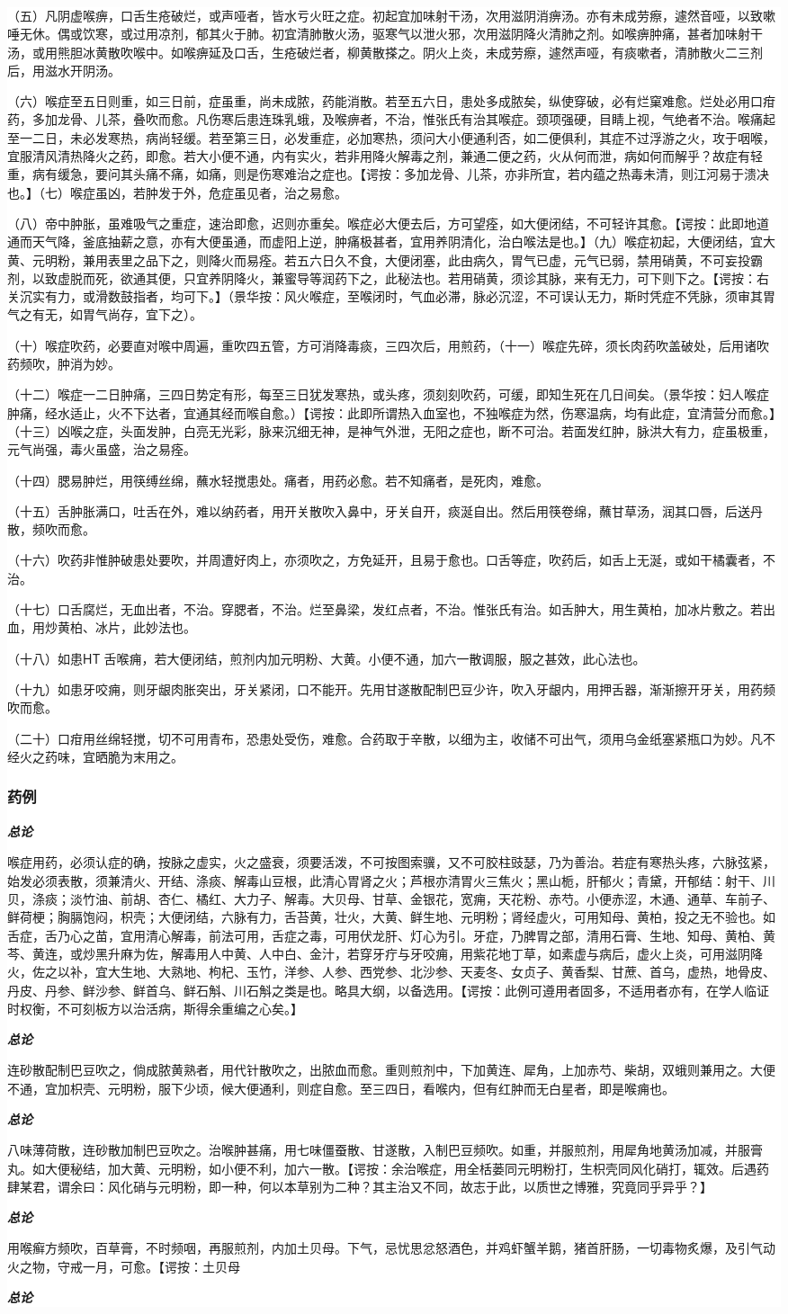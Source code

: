 （五）凡阴虚喉痹，口舌生疮破烂，或声哑者，皆水亏火旺之症。初起宜加味射干汤，次用滋阴消痹汤。亦有未成劳瘵，遽然音哑，以致嗽唾无休。偶或饮寒，或过用凉剂，郁其火于肺。初宜清肺散火汤，驱寒气以泄火邪，次用滋阴降火清肺之剂。如喉痹肿痛，甚者加味射干汤，或用熊胆冰黄散吹喉中。如喉痹延及口舌，生疮破烂者，柳黄散搽之。阴火上炎，未成劳瘵，遽然声哑，有痰嗽者，清肺散火二三剂后，用滋水开阴汤。  

（六）喉症至五日则重，如三日前，症虽重，尚未成脓，药能消散。若至五六日，患处多成脓矣，纵使穿破，必有烂窠难愈。烂处必用口疳药，多加龙骨、儿茶，叠吹而愈。凡伤寒后患连珠乳蛾，及喉痹者，不治，惟张氏有治其喉症。颈项强硬，目睛上视，气绝者不治。喉痛起至一二日，未必发寒热，病尚轻缓。若至第三日，必发重症，必加寒热，须问大小便通利否，如二便俱利，其症不过浮游之火，攻于咽喉，宜服清风清热降火之药，即愈。若大小便不通，内有实火，若非用降火解毒之剂，兼通二便之药，火从何而泄，病如何而解乎？故症有轻重，病有缓急，要问其头痛不痛，如痛，则是伤寒难治之症也。【谔按：多加龙骨、儿茶，亦非所宜，若内蕴之热毒未清，则江河易于溃决也。】（七）喉症虽凶，若肿发于外，危症虽见者，治之易愈。  

（八）帝中肿胀，虽难吸气之重症，速治即愈，迟则亦重矣。喉症必大便去后，方可望痊，如大便闭结，不可轻许其愈。【谔按：此即地道通而天气降，釜底抽薪之意，亦有大便虽通，而虚阳上逆，肿痛极甚者，宜用养阴清化，治白喉法是也。】（九）喉症初起，大便闭结，宜大黄、元明粉，兼用表里之品下之，则降火而易痊。若五六日久不食，大便闭塞，此由病久，胃气已虚，元气已弱，禁用硝黄，不可妄投霸剂，以致虚脱而死，欲通其便，只宜养阴降火，兼蜜导等润药下之，此秘法也。若用硝黄，须诊其脉，来有无力，可下则下之。【谔按：右关沉实有力，或滑数鼓指者，均可下。】（景华按：风火喉症，至喉闭时，气血必滞，脉必沉涩，不可误认无力，斯时凭症不凭脉，须审其胃气之有无，如胃气尚存，宜下之）。  

（十）喉症吹药，必要直对喉中周遍，重吹四五管，方可消降毒痰，三四次后，用煎药，（十一）喉症先碎，须长肉药吹盖破处，后用诸吹药频吹，肿消为妙。  

（十二）喉症一二日肿痛，三四日势定有形，每至三日犹发寒热，或头疼，须刻刻吹药，可缓，即知生死在几日间矣。（景华按：妇人喉症肿痛，经水适止，火不下达者，宜通其经而喉自愈。）【谔按：此即所谓热入血室也，不独喉症为然，伤寒温病，均有此症，宜清营分而愈。】（十三）凶喉之症，头面发肿，白亮无光彩，脉来沉细无神，是神气外泄，无阳之症也，断不可治。若面发红肿，脉洪大有力，症虽极重，元气尚强，毒火虽盛，治之易痊。  

（十四）腮易肿烂，用筷缚丝绵，蘸水轻搅患处。痛者，用药必愈。若不知痛者，是死肉，难愈。  

（十五）舌肿胀满口，吐舌在外，难以纳药者，用开关散吹入鼻中，牙关自开，痰涎自出。然后用筷卷绵，蘸甘草汤，润其口唇，后送丹散，频吹而愈。  

（十六）吹药非惟肿破患处要吹，并周遭好肉上，亦须吹之，方免延开，且易于愈也。口舌等症，吹药后，如舌上无涎，或如干橘囊者，不治。  

（十七）口舌腐烂，无血出者，不治。穿腮者，不治。烂至鼻梁，发红点者，不治。惟张氏有治。如舌肿大，用生黄柏，加冰片敷之。若出血，用炒黄柏、冰片，此妙法也。  

（十八）如患HT 舌喉痈，若大便闭结，煎剂内加元明粉、大黄。小便不通，加六一散调服，服之甚效，此心法也。  

（十九）如患牙咬痈，则牙龈肉胀突出，牙关紧闭，口不能开。先用甘遂散配制巴豆少许，吹入牙龈内，用押舌器，渐渐擦开牙关，用药频吹而愈。  

（二十）口疳用丝绵轻搅，切不可用青布，恐患处受伤，难愈。合药取于辛散，以细为主，收储不可出气，须用乌金纸塞紧瓶口为妙。凡不经火之药味，宜晒脆为末用之。  

### 药例  

***总论***  

喉症用药，必须认症的确，按脉之虚实，火之盛衰，须要活泼，不可按图索骥，又不可胶柱豉瑟，乃为善治。若症有寒热头疼，六脉弦紧，始发必须表散，须兼清火、开结、涤痰、解毒山豆根，此清心胃肾之火；芦根亦清胃火三焦火；黑山栀，肝郁火；青黛，开郁结：射干、川贝，涤痰；淡竹油、前胡、杏仁、橘红、大力子、解毒。大贝母、甘草、金银花，宽痈，天花粉、赤芍。小便赤涩，木通、通草、车前子、鲜荷梗；胸膈饱闷，枳壳；大便闭结，六脉有力，舌苔黄，壮火，大黄、鲜生地、元明粉；肾经虚火，可用知母、黄柏，投之无不验也。如舌症，舌乃心之苗，宜用清心解毒，前法可用，舌症之毒，可用伏龙肝、灯心为引。牙症，乃脾胃之部，清用石膏、生地、知母、黄柏、黄芩、黄连，或炒黑升麻为佐，解毒用人中黄、人中白、金汁，若穿牙疔与牙咬痈，用紫花地丁草，如素虚与病后，虚火上炎，可用滋阴降火，佐之以补，宜大生地、大熟地、枸杞、玉竹，洋参、人参、西党参、北沙参、天麦冬、女贞子、黄香梨、甘蔗、首乌，虚热，地骨皮、丹皮、丹参、鲜沙参、鲜首乌、鲜石斛、川石斛之类是也。略具大纲，以备选用。【谔按：此例可遵用者固多，不适用者亦有，在学人临证时权衡，不可刻板方以治活病，斯得余重编之心矣。】  

***总论***  

连砂散配制巴豆吹之，倘成脓黄熟者，用代针散吹之，出脓血而愈。重则煎剂中，下加黄连、犀角，上加赤芍、柴胡，双蛾则兼用之。大便不通，宜加枳壳、元明粉，服下少顷，候大便通利，则症自愈。至三四日，看喉内，但有红肿而无白星者，即是喉痈也。  

***总论***  

八味薄荷散，连砂散加制巴豆吹之。治喉肿甚痛，用七味僵蚕散、甘遂散，入制巴豆频吹。如重，并服煎剂，用犀角地黄汤加减，并服膏丸。如大便秘结，加大黄、元明粉，如小便不利，加六一散。【谔按：余治喉症，用全栝蒌同元明粉打，生枳壳同风化硝打，辄效。后遇药肆某君，谓余曰：风化硝与元明粉，即一种，何以本草别为二种？其主治又不同，故志于此，以质世之博雅，究竟同乎异乎？】  

***总论***  

用喉癣方频吹，百草膏，不时频咽，再服煎剂，内加土贝母。下气，忌忧思忿怒酒色，并鸡虾蟹羊鹅，猪首肝肠，一切毒物炙爆，及引气动火之物，守戒一月，可愈。【谔按：土贝母  

***总论***  
